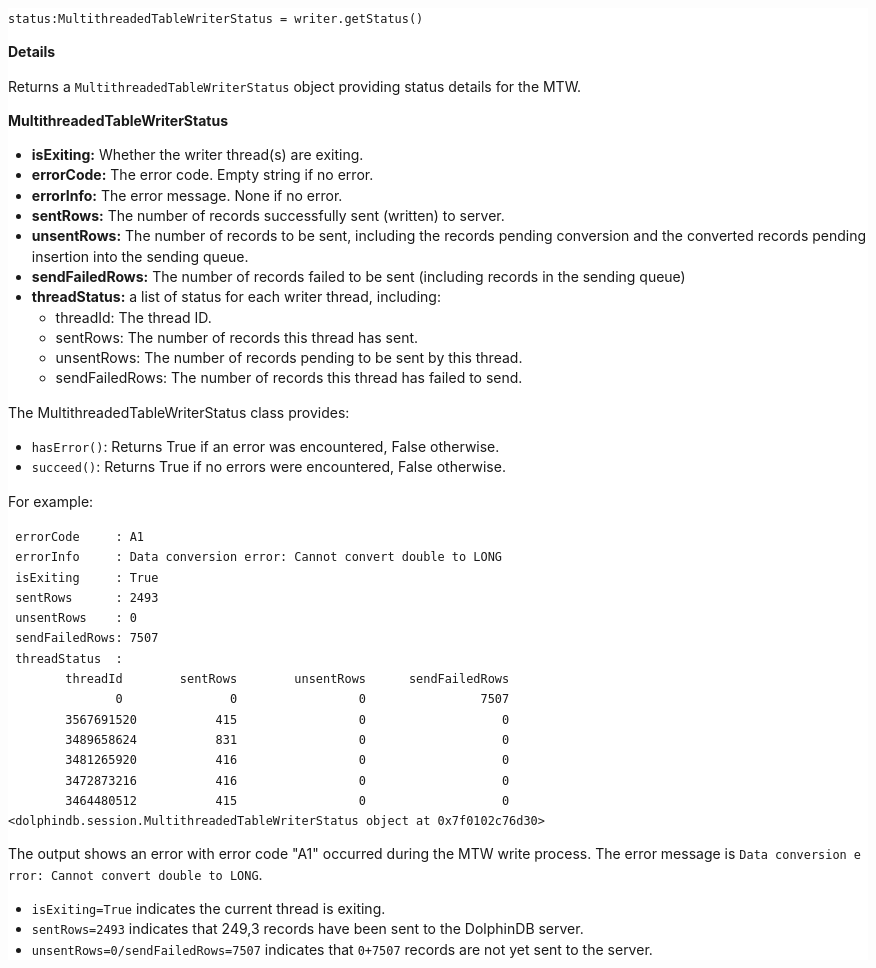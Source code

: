 
```
status:MultithreadedTableWriterStatus = writer.getStatus()
```

**Details**

Returns a `MultithreadedTableWriterStatus` object providing status details for the MTW.

**MultithreadedTableWriterStatus** 

- **isExiting:** Whether the writer thread(s) are exiting.
- **errorCode:** The error code. Empty string if no error.
- **errorInfo:** The error message. None if no error. 
- **sentRows:** The number of records successfully sent (written) to server.
- **unsentRows:** The number of records to be sent, including the records pending conversion and the converted records pending insertion into the sending queue.
- **sendFailedRows:** The number of records failed to be sent (including records in the sending queue)
- **threadStatus:** a list of status for each writer thread, including:
  - threadId: The thread ID.
  - sentRows: The number of records this thread has sent.
  - unsentRows: The number of records pending to be sent by this thread. 
  - sendFailedRows: The number of records this thread has failed to send.

The MultithreadedTableWriterStatus class provides:

- `hasError()`: Returns True if an error was encountered, False otherwise. 
- `succeed()`: Returns True if no errors were encountered, False otherwise.

For example:

```
 errorCode     : A1
 errorInfo     : Data conversion error: Cannot convert double to LONG
 isExiting     : True
 sentRows      : 2493
 unsentRows    : 0
 sendFailedRows: 7507
 threadStatus  : 
        threadId        sentRows        unsentRows      sendFailedRows
               0               0                 0                7507
        3567691520           415                 0                   0
        3489658624           831                 0                   0
        3481265920           416                 0                   0
        3472873216           416                 0                   0
        3464480512           415                 0                   0
<dolphindb.session.MultithreadedTableWriterStatus object at 0x7f0102c76d30>
```

The output shows an error with error code "A1" occurred during the MTW write process. The error message is `Data conversion error: Cannot convert double to LONG`. 

- `isExiting=True` indicates the current thread is exiting.
- `sentRows=2493` indicates that 249,3 records have been sent to the DolphinDB server. 
- `unsentRows=0/sendFailedRows=7507` indicates that `0+7507` records are not yet sent to the server. 
